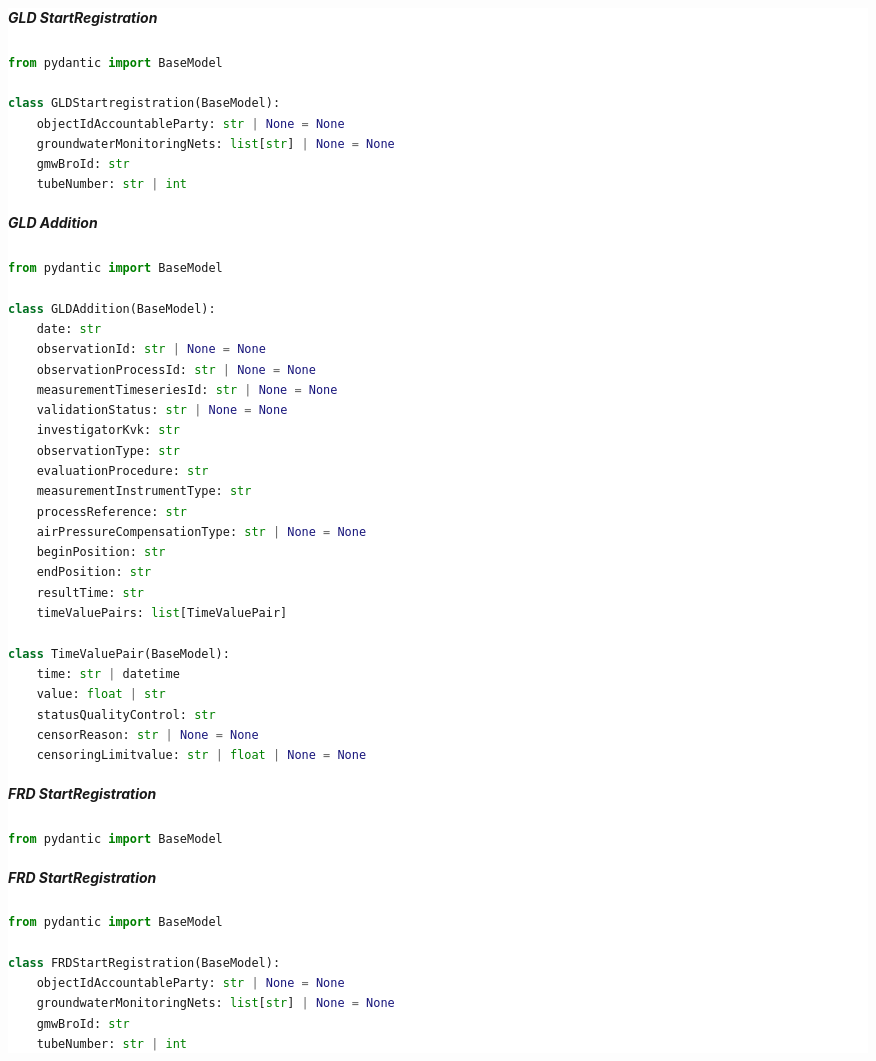 
##### GLD StartRegistration

```python
from pydantic import BaseModel

class GLDStartregistration(BaseModel):
    objectIdAccountableParty: str | None = None
    groundwaterMonitoringNets: list[str] | None = None
    gmwBroId: str
    tubeNumber: str | int
```


##### GLD Addition

```python
from pydantic import BaseModel

class GLDAddition(BaseModel):
    date: str
    observationId: str | None = None
    observationProcessId: str | None = None
    measurementTimeseriesId: str | None = None
    validationStatus: str | None = None
    investigatorKvk: str
    observationType: str
    evaluationProcedure: str
    measurementInstrumentType: str
    processReference: str
    airPressureCompensationType: str | None = None
    beginPosition: str
    endPosition: str
    resultTime: str
    timeValuePairs: list[TimeValuePair]

class TimeValuePair(BaseModel):
    time: str | datetime
    value: float | str
    statusQualityControl: str
    censorReason: str | None = None
    censoringLimitvalue: str | float | None = None
```

##### FRD StartRegistration

```python
from pydantic import BaseModel

```

##### FRD StartRegistration

```python
from pydantic import BaseModel

class FRDStartRegistration(BaseModel):
    objectIdAccountableParty: str | None = None
    groundwaterMonitoringNets: list[str] | None = None
    gmwBroId: str
    tubeNumber: str | int
```
